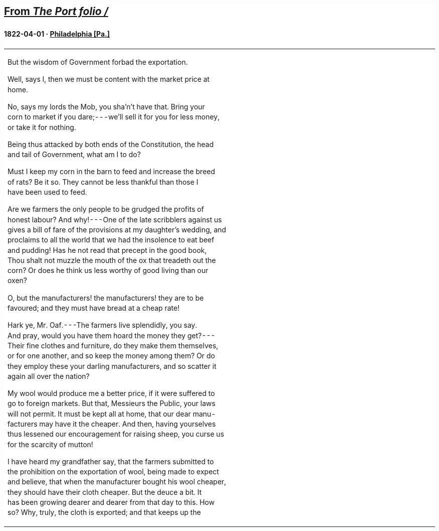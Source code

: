 
## [From _The Port folio /_](https://archive.org/details/sim_port-folio_1822-04_1_4/page/n7/mode/1up?view=theater)

#### 1822-04-01 &middot; [Philadelphia [Pa.]](http://dbpedia.org/resource/Philadelphia)

<table style="width: 100%;"><tr><td style="width: 50%">

  
  
But the wisdom of Government forbad the exportation.  
  
Well, says I, then we must be content with the market price at  
home.  
  
No, says my lords the Mob, you sha’n’t have that. Bring your  
corn to market if you dare;---we’ll sell it for you for less money,  
or take it for nothing.  
  
Being thus attacked by both ends of the Constitution, the head  
and tail of Government, what am I to do?  
  
Must I keep my corn in the barn to feed and increase the breed  
of rats? Be it so. They cannot be less thankful than those I  
have been used to feed.  
  
Are we farmers the only people to be grudged the profits of  
honest labour? And why!---One of the late scribblers against us  
gives a bill of fare of the provisions at my daughter’s wedding, and  
proclaims to all the world that we had the insolence to eat beef  
and pudding! Has he not read that precept in the good book,  
Thou shalt not muzzle the mouth of the ox that treadeth out the  
corn? Or does he think us less worthy of good living than our  
oxen?  
  
O, but the manufacturers! the manufacturers! they are to be  
favoured; and they must have bread at a cheap rate!  
  
Hark ye, Mr. Oaf.---The farmers live splendidly, you say.  
And pray, would you have them hoard the money they get?---  
Their fine clothes and furniture, do they make them themselves,  
or for one another, and so keep the money among them? Or do  
they employ these your darling manufacturers, and so scatter it  
again all over the nation?  
  
My wool would produce me a better price, if it were suffered to  
go to foreign markets. But that, Messieurs the Public, your laws  
will not permit. It must be kept all at home, that our dear manu-  
facturers may have it the cheaper. And then, having yourselves  
thus lessened our encouragement for raising sheep, you curse us  
for the scarcity of mutton!  
  
I have heard my grandfather say, that the farmers submitted to  
the prohibition on the exportation of wool, being made to expect  
and believe, that when the manufacturer bought his wool cheaper,  
they should have their cloth cheaper. But the deuce a bit. It  
has been growing dearer and dearer from that day to this. How  
so? Why, truly, the cloth is exported; and that keeps up the  
  